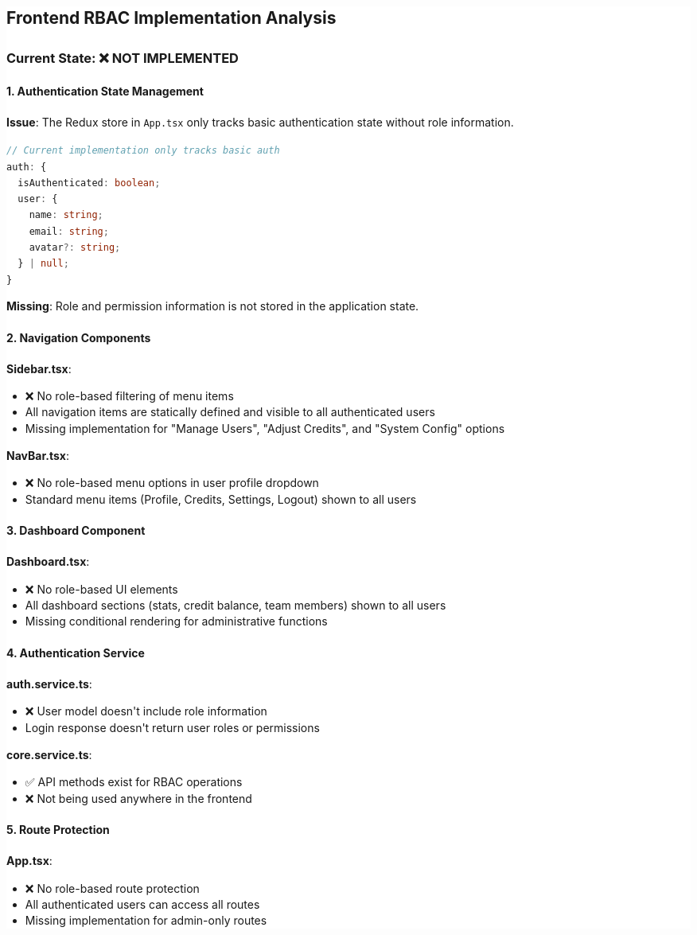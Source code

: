 ## Frontend RBAC Implementation Analysis

### Current State: ❌ NOT IMPLEMENTED

#### 1. Authentication State Management

**Issue**: The Redux store in `App.tsx` only tracks basic authentication state without role information.

```typescript
// Current implementation only tracks basic auth
auth: {
  isAuthenticated: boolean;
  user: {
    name: string;
    email: string;
    avatar?: string;
  } | null;
}
```

**Missing**: Role and permission information is not stored in the application state.

#### 2. Navigation Components

**Sidebar.tsx**:
- ❌ No role-based filtering of menu items
- All navigation items are statically defined and visible to all authenticated users
- Missing implementation for "Manage Users", "Adjust Credits", and "System Config" options

**NavBar.tsx**:
- ❌ No role-based menu options in user profile dropdown
- Standard menu items (Profile, Credits, Settings, Logout) shown to all users

#### 3. Dashboard Component

**Dashboard.tsx**:
- ❌ No role-based UI elements
- All dashboard sections (stats, credit balance, team members) shown to all users
- Missing conditional rendering for administrative functions

#### 4. Authentication Service

**auth.service.ts**:
- ❌ User model doesn't include role information
- Login response doesn't return user roles or permissions

**core.service.ts**:
- ✅ API methods exist for RBAC operations
- ❌ Not being used anywhere in the frontend

#### 5. Route Protection

**App.tsx**:
- ❌ No role-based route protection
- All authenticated users can access all routes
- Missing implementation for admin-only routes
